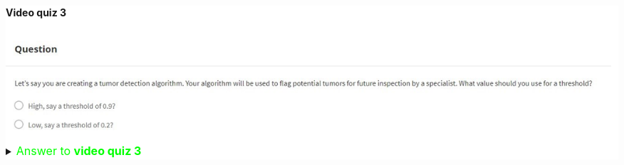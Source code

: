 #### Video quiz 3

<img src="../quizzes/Video%20quiz%2017%20-%20logistic%20regression.jpg" alt="video quiz 3" width="80%" style="min-width:850px">
<details><summary>    
    <font size='3' color='#00FF00'>Answer to <b>video quiz 3</b></font>
</summary></details>
